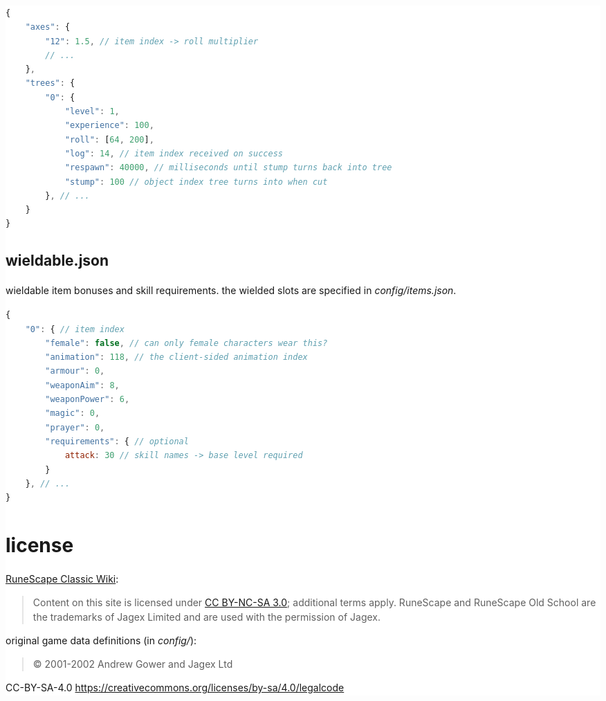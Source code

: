 ```javascript
{
    "axes": {
        "12": 1.5, // item index -> roll multiplier
        // ...
    },
    "trees": {
        "0": {
            "level": 1,
            "experience": 100,
            "roll": [64, 200],
            "log": 14, // item index received on success
            "respawn": 40000, // milliseconds until stump turns back into tree
            "stump": 100 // object index tree turns into when cut
        }, // ...
    }
}
```

## wieldable.json
wieldable item bonuses and skill requirements. the wielded slots are specified
in *config/items.json*.

```javascript
{
    "0": { // item index
        "female": false, // can only female characters wear this?
        "animation": 118, // the client-sided animation index
        "armour": 0,
        "weaponAim": 8,
        "weaponPower": 6,
        "magic": 0,
        "prayer": 0,
        "requirements": { // optional
            attack: 30 // skill names -> base level required
        }
    }, // ...
}
```

# license
[RuneScape Classic Wiki](https://classic.runescape.wiki):
> Content on this site is licensed under
> [CC BY-NC-SA 3.0](https://creativecommons.org/licenses/by-nc-sa/3.0/legalcode);
> additional terms apply.
> RuneScape and RuneScape Old School are the trademarks of Jagex Limited and
> are used with the permission of Jagex.

original game data definitions (in *config/*):
> &copy; 2001-2002 Andrew Gower and Jagex Ltd

CC-BY-SA-4.0
https://creativecommons.org/licenses/by-sa/4.0/legalcode
